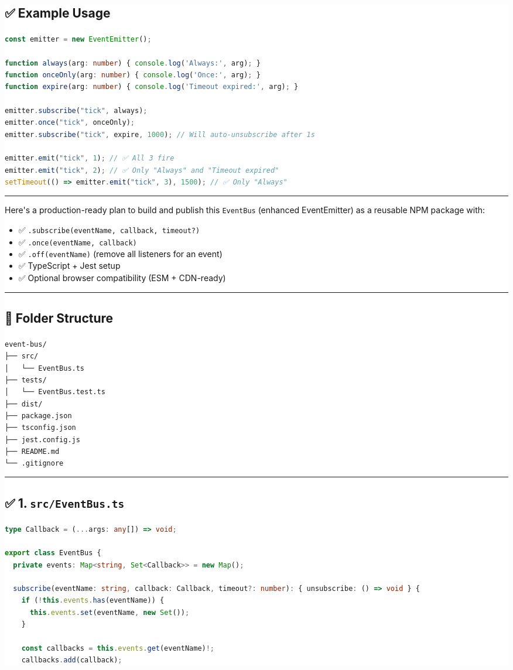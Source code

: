 
## ✅ Example Usage

```ts
const emitter = new EventEmitter();

function always(arg: number) { console.log('Always:', arg); }
function onceOnly(arg: number) { console.log('Once:', arg); }
function expire(arg: number) { console.log('Timeout expired:', arg); }

emitter.subscribe("tick", always);
emitter.once("tick", onceOnly);
emitter.subscribe("tick", expire, 1000); // Will auto-unsubscribe after 1s

emitter.emit("tick", 1); // ✅ All 3 fire
emitter.emit("tick", 2); // ✅ Only "Always" and "Timeout expired"
setTimeout(() => emitter.emit("tick", 3), 1500); // ✅ Only "Always"
```

---

Here's a production-ready plan to build and publish this `EventBus` (enhanced EventEmitter) as a reusable NPM package with:

- ✅ `.subscribe(eventName, callback, timeout?)`
- ✅ `.once(eventName, callback)`
- ✅ `.off(eventName)` (remove all listeners for an event)
- ✅ TypeScript + Jest setup
- ✅ Optional browser compatibility (ESM + CDN-ready)

---

## 📁 Folder Structure

```
event-bus/
├── src/
│   └── EventBus.ts
├── tests/
│   └── EventBus.test.ts
├── dist/
├── package.json
├── tsconfig.json
├── jest.config.js
├── README.md
└── .gitignore
```

---

## ✅ 1. `src/EventBus.ts`

```ts
type Callback = (...args: any[]) => void;

export class EventBus {
  private events: Map<string, Set<Callback>> = new Map();

  subscribe(eventName: string, callback: Callback, timeout?: number): { unsubscribe: () => void } {
    if (!this.events.has(eventName)) {
      this.events.set(eventName, new Set());
    }

    const callbacks = this.events.get(eventName)!;
    callbacks.add(callback);

```